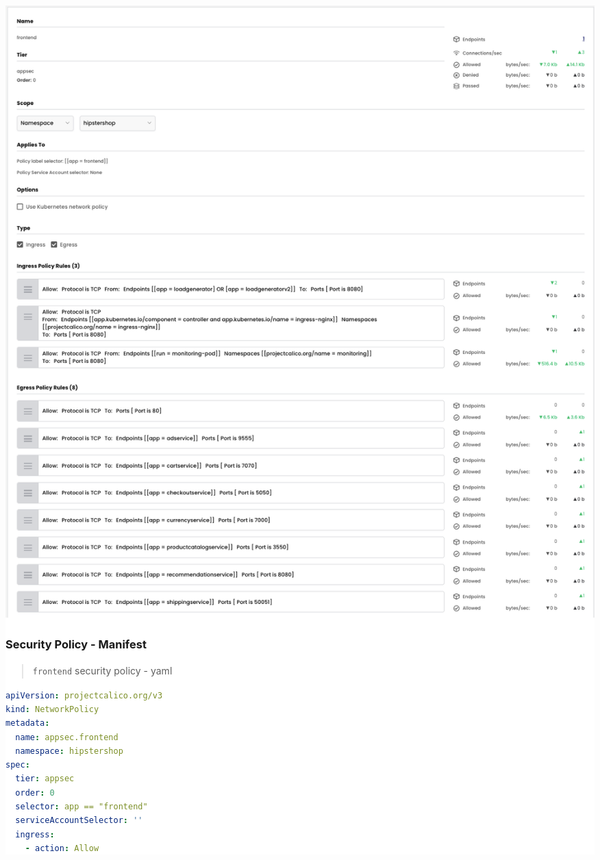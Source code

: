 ![frontend](images/frontend-remediate.png)

### Security Policy - Manifest

> `frontend` security policy - yaml

```yaml
apiVersion: projectcalico.org/v3
kind: NetworkPolicy
metadata:
  name: appsec.frontend
  namespace: hipstershop
spec:
  tier: appsec
  order: 0
  selector: app == "frontend"
  serviceAccountSelector: ''
  ingress:
    - action: Allow
```